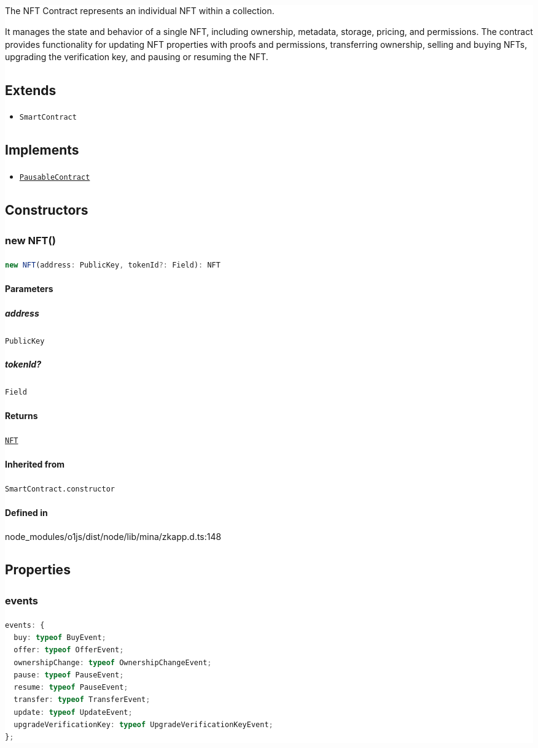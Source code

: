 The NFT Contract represents an individual NFT within a collection.

It manages the state and behavior of a single NFT, including ownership, metadata,
storage, pricing, and permissions. The contract provides functionality for updating
NFT properties with proofs and permissions, transferring ownership, selling and buying NFTs,
upgrading the verification key, and pausing or resuming the NFT.

## Extends

- `SmartContract`

## Implements

- [`PausableContract`](nftsrctypealiaspausablecontract)

## Constructors

### new NFT()

```ts
new NFT(address: PublicKey, tokenId?: Field): NFT
```

#### Parameters

##### address

`PublicKey`

##### tokenId?

`Field`

#### Returns

[`NFT`](nftsrcclassnft)

#### Inherited from

`SmartContract.constructor`

#### Defined in

node\_modules/o1js/dist/node/lib/mina/zkapp.d.ts:148

## Properties

### events

```ts
events: {
  buy: typeof BuyEvent;
  offer: typeof OfferEvent;
  ownershipChange: typeof OwnershipChangeEvent;
  pause: typeof PauseEvent;
  resume: typeof PauseEvent;
  transfer: typeof TransferEvent;
  update: typeof UpdateEvent;
  upgradeVerificationKey: typeof UpgradeVerificationKeyEvent;
};
```

